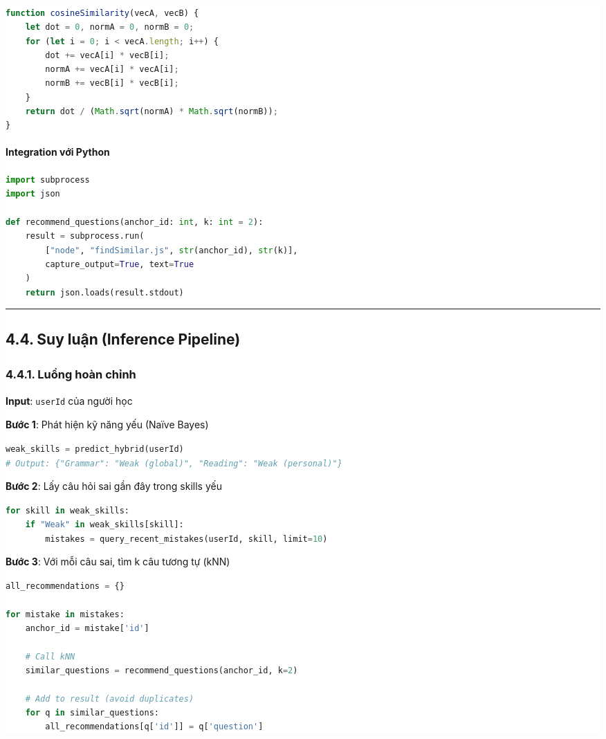 ```javascript
function cosineSimilarity(vecA, vecB) {
    let dot = 0, normA = 0, normB = 0;
    for (let i = 0; i < vecA.length; i++) {
        dot += vecA[i] * vecB[i];
        normA += vecA[i] * vecA[i];
        normB += vecB[i] * vecB[i];
    }
    return dot / (Math.sqrt(normA) * Math.sqrt(normB));
}
```

#### **Integration với Python**

```python
import subprocess
import json

def recommend_questions(anchor_id: int, k: int = 2):
    result = subprocess.run(
        ["node", "findSimilar.js", str(anchor_id), str(k)],
        capture_output=True, text=True
    )
    return json.loads(result.stdout)
```

---

## 4.4. Suy luận (Inference Pipeline)

### 4.4.1. Luồng hoàn chỉnh

**Input**: `userId` của người học

**Bước 1**: Phát hiện kỹ năng yếu (Naïve Bayes)

```python
weak_skills = predict_hybrid(userId)
# Output: {"Grammar": "Weak (global)", "Reading": "Weak (personal)"}
```

**Bước 2**: Lấy câu hỏi sai gần đây trong skills yếu

```python
for skill in weak_skills:
    if "Weak" in weak_skills[skill]:
        mistakes = query_recent_mistakes(userId, skill, limit=10)
```

**Bước 3**: Với mỗi câu sai, tìm k câu tương tự (kNN)

```python
all_recommendations = {}

for mistake in mistakes:
    anchor_id = mistake['id']
    
    # Call kNN
    similar_questions = recommend_questions(anchor_id, k=2)
    
    # Add to result (avoid duplicates)
    for q in similar_questions:
        all_recommendations[q['id']] = q['question']
```
